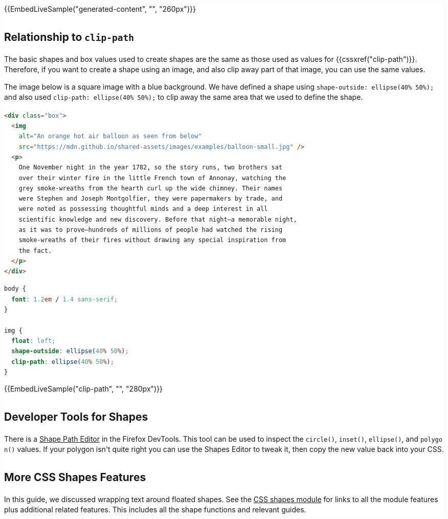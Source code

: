 {{EmbedLiveSample("generated-content", "", "260px")}}

## Relationship to `clip-path`

The basic shapes and box values used to create shapes are the same as those used as values for {{cssxref("clip-path")}}. Therefore, if you want to create a shape using an image, and also clip away part of that image, you can use the same values.

The image below is a square image with a blue background. We have defined a shape using `shape-outside: ellipse(40% 50%);` and also used `clip-path: ellipse(40% 50%);` to clip away the same area that we used to define the shape.

```html live-sample___clip-path
<div class="box">
  <img
    alt="An orange hot air balloon as seen from below"
    src="https://mdn.github.io/shared-assets/images/examples/balloon-small.jpg" />
  <p>
    One November night in the year 1782, so the story runs, two brothers sat
    over their winter fire in the little French town of Annonay, watching the
    grey smoke-wreaths from the hearth curl up the wide chimney. Their names
    were Stephen and Joseph Montgolfier, they were papermakers by trade, and
    were noted as possessing thoughtful minds and a deep interest in all
    scientific knowledge and new discovery. Before that night—a memorable night,
    as it was to prove—hundreds of millions of people had watched the rising
    smoke-wreaths of their fires without drawing any special inspiration from
    the fact.
  </p>
</div>
```

```css live-sample___clip-path
body {
  font: 1.2em / 1.4 sans-serif;
}

img {
  float: left;
  shape-outside: ellipse(40% 50%);
  clip-path: ellipse(40% 50%);
}
```

{{EmbedLiveSample("clip-path", "", "280px")}}

## Developer Tools for Shapes

There is a [Shape Path Editor](https://firefox-source-docs.mozilla.org/devtools-user/page_inspector/how_to/edit_css_shapes/index.html) in the Firefox DevTools. This tool can be used to inspect the `circle()`, `inset()`, `ellipse()`, and `polygon()` values. If your polygon isn't quite right you can use the Shapes Editor to tweak it, then copy the new value back into your CSS.

## More CSS Shapes Features

In this guide, we discussed wrapping text around floated shapes. See the [CSS shapes module](/en-US/docs/Web/CSS/CSS_shapes) for links to all the module features plus additional related features. This includes all the shape functions and relevant guides.
